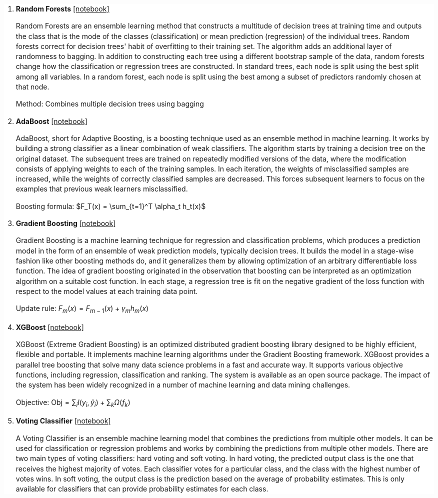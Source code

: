 1. **Random Forests** [[notebook]](random_forests_example.ipynb)
   
   Random Forests are an ensemble learning method that constructs a multitude of decision trees at training time and outputs the class that is the mode of the classes (classification) or mean prediction (regression) of the individual trees. Random forests correct for decision trees' habit of overfitting to their training set. The algorithm adds an additional layer of randomness to bagging. In addition to constructing each tree using a different bootstrap sample of the data, random forests change how the classification or regression trees are constructed. In standard trees, each node is split using the best split among all variables. In a random forest, each node is split using the best among a subset of predictors randomly chosen at that node.

   Method: Combines multiple decision trees using bagging

2. **AdaBoost** [[notebook]](adaboost_example.ipynb)
   
   AdaBoost, short for Adaptive Boosting, is a boosting technique used as an ensemble method in machine learning. It works by building a strong classifier as a linear combination of weak classifiers. The algorithm starts by training a decision tree on the original dataset. The subsequent trees are trained on repeatedly modified versions of the data, where the modification consists of applying weights to each of the training samples. In each iteration, the weights of misclassified samples are increased, while the weights of correctly classified samples are decreased. This forces subsequent learners to focus on the examples that previous weak learners misclassified.

   Boosting formula: $F_T(x) = \sum_{t=1}^T \alpha_t h_t(x)$

3. **Gradient Boosting** [[notebook]](gradient_boosting_example.ipynb)
   
   Gradient Boosting is a machine learning technique for regression and classification problems, which produces a prediction model in the form of an ensemble of weak prediction models, typically decision trees. It builds the model in a stage-wise fashion like other boosting methods do, and it generalizes them by allowing optimization of an arbitrary differentiable loss function. The idea of gradient boosting originated in the observation that boosting can be interpreted as an optimization algorithm on a suitable cost function. In each stage, a regression tree is fit on the negative gradient of the loss function with respect to the model values at each training data point.

   Update rule: $F_m(x) = F_{m-1}(x) + \gamma_m h_m(x)$

4. **XGBoost** [[notebook]](xgboost_example.ipynb)
   
   XGBoost (Extreme Gradient Boosting) is an optimized distributed gradient boosting library designed to be highly efficient, flexible and portable. It implements machine learning algorithms under the Gradient Boosting framework. XGBoost provides a parallel tree boosting that solve many data science problems in a fast and accurate way. It supports various objective functions, including regression, classification and ranking. The system is available as an open source package. The impact of the system has been widely recognized in a number of machine learning and data mining challenges.

   Objective: $\text{Obj} = \sum_i l(y_i, \hat{y}_i) + \sum_k \Omega(f_k)$

5. **Voting Classifier** [[notebook]](voting_example.ipynb)
   
   A Voting Classifier is an ensemble machine learning model that combines the predictions from multiple other models. It can be used for classification or regression problems and works by combining the predictions from multiple other models. There are two main types of voting classifiers: hard voting and soft voting. In hard voting, the predicted output class is the one that receives the highest majority of votes. Each classifier votes for a particular class, and the class with the highest number of votes wins. In soft voting, the output class is the prediction based on the average of probability estimates. This is only available for classifiers that can provide probability estimates for each class.
